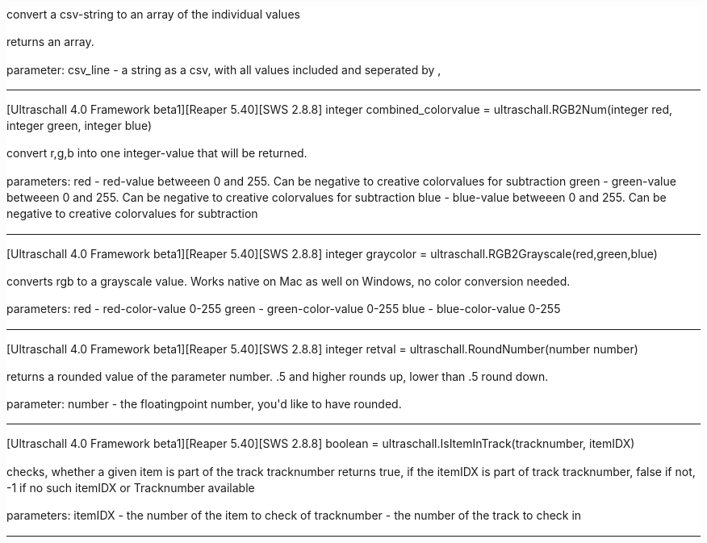 convert a csv-string to an array of the individual values

returns an array.

parameter:
csv_line - a string as a csv, with all values included and seperated by ,


------------------------------------

[Ultraschall 4.0 Framework beta1][Reaper 5.40][SWS 2.8.8] integer combined_colorvalue = ultraschall.RGB2Num(integer red, integer green, integer blue)

convert r,g,b into one integer-value that will be returned.

parameters:
red - red-value betweeen 0 and 255. Can be negative to creative colorvalues for subtraction
green - green-value betweeen 0 and 255. Can be negative to creative colorvalues for subtraction
blue - blue-value betweeen 0 and 255. Can be negative to creative colorvalues for subtraction


------------------------------------

[Ultraschall 4.0 Framework beta1][Reaper 5.40][SWS 2.8.8] integer graycolor = ultraschall.RGB2Grayscale(red,green,blue)

converts rgb to a grayscale value. Works native on Mac as well on Windows, no color conversion needed.

parameters: 
red - red-color-value 0-255
green - green-color-value 0-255
blue - blue-color-value 0-255


------------------------------------

[Ultraschall 4.0 Framework beta1][Reaper 5.40][SWS 2.8.8] integer retval = ultraschall.RoundNumber(number number)

returns a rounded value of the parameter number. .5 and higher rounds up, lower than .5 round down.

parameter:
number - the floatingpoint number, you'd like to have rounded.


------------------------------------

[Ultraschall 4.0 Framework beta1][Reaper 5.40][SWS 2.8.8] boolean = ultraschall.IsItemInTrack(tracknumber, itemIDX)

checks, whether a given item is part of the track tracknumber
returns true, if the itemIDX is part of track tracknumber, false if not, -1 if no such itemIDX or Tracknumber available

parameters:
itemIDX - the number of the item to check of
tracknumber - the number of the track to check in


------------------------------------

